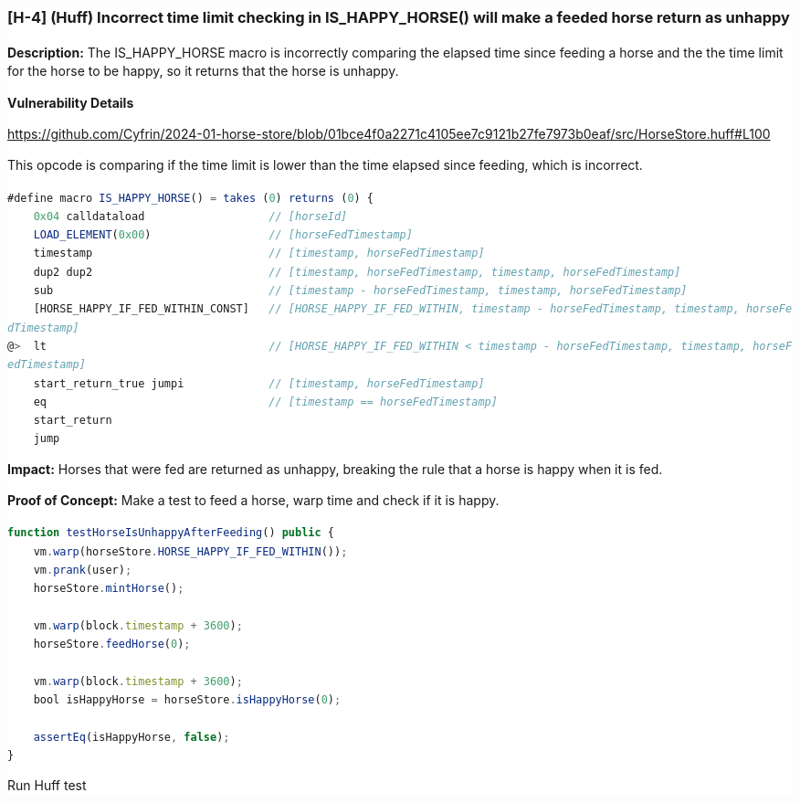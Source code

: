 ### [H-4] (Huff) Incorrect time limit checking in IS_HAPPY_HORSE() will make a feeded horse return as unhappy

**Description:** The IS_HAPPY_HORSE macro is incorrectly comparing the elapsed time since feeding a horse and the the time limit for the horse to be happy, so it returns that the horse is unhappy.

**Vulnerability Details**

https://github.com/Cyfrin/2024-01-horse-store/blob/01bce4f0a2271c4105ee7c9121b27fe7973b0eaf/src/HorseStore.huff#L100

This opcode is comparing if the time limit is lower than the time elapsed since feeding, which is incorrect.

```javascript
#define macro IS_HAPPY_HORSE() = takes (0) returns (0) {
    0x04 calldataload                   // [horseId]
    LOAD_ELEMENT(0x00)                  // [horseFedTimestamp]
    timestamp                           // [timestamp, horseFedTimestamp]
    dup2 dup2                           // [timestamp, horseFedTimestamp, timestamp, horseFedTimestamp]
    sub                                 // [timestamp - horseFedTimestamp, timestamp, horseFedTimestamp]
    [HORSE_HAPPY_IF_FED_WITHIN_CONST]   // [HORSE_HAPPY_IF_FED_WITHIN, timestamp - horseFedTimestamp, timestamp, horseFedTimestamp]
@>  lt                                  // [HORSE_HAPPY_IF_FED_WITHIN < timestamp - horseFedTimestamp, timestamp, horseFedTimestamp]
    start_return_true jumpi             // [timestamp, horseFedTimestamp]
    eq                                  // [timestamp == horseFedTimestamp]
    start_return
    jump
```

**Impact:** Horses that were fed are returned as unhappy, breaking the rule that a horse is happy when it is fed.

**Proof of Concept:** Make a test to feed a horse, warp time and check if it is happy.

```javascript
function testHorseIsUnhappyAfterFeeding() public {
    vm.warp(horseStore.HORSE_HAPPY_IF_FED_WITHIN());
    vm.prank(user);
    horseStore.mintHorse();

    vm.warp(block.timestamp + 3600);
    horseStore.feedHorse(0);

    vm.warp(block.timestamp + 3600);
    bool isHappyHorse = horseStore.isHappyHorse(0);

    assertEq(isHappyHorse, false);
}
```

Run Huff test
